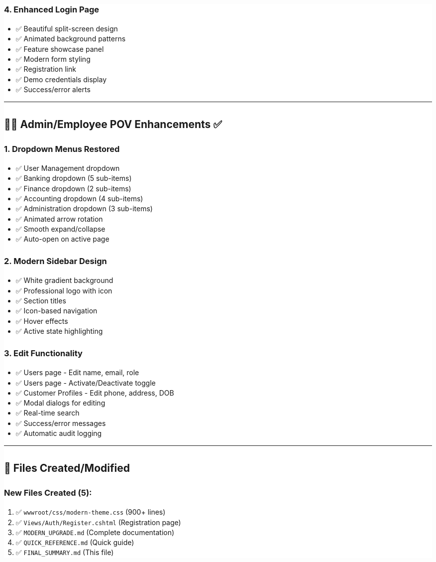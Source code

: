 ### 4. **Enhanced Login Page**
- ✅ Beautiful split-screen design
- ✅ Animated background patterns
- ✅ Feature showcase panel
- ✅ Modern form styling
- ✅ Registration link
- ✅ Demo credentials display
- ✅ Success/error alerts

---

## 👨‍💼 Admin/Employee POV Enhancements ✅

### 1. **Dropdown Menus Restored**
- ✅ User Management dropdown
- ✅ Banking dropdown (5 sub-items)
- ✅ Finance dropdown (2 sub-items)
- ✅ Accounting dropdown (4 sub-items)
- ✅ Administration dropdown (3 sub-items)
- ✅ Animated arrow rotation
- ✅ Smooth expand/collapse
- ✅ Auto-open on active page

### 2. **Modern Sidebar Design**
- ✅ White gradient background
- ✅ Professional logo with icon
- ✅ Section titles
- ✅ Icon-based navigation
- ✅ Hover effects
- ✅ Active state highlighting

### 3. **Edit Functionality**
- ✅ Users page - Edit name, email, role
- ✅ Users page - Activate/Deactivate toggle
- ✅ Customer Profiles - Edit phone, address, DOB
- ✅ Modal dialogs for editing
- ✅ Real-time search
- ✅ Success/error messages
- ✅ Automatic audit logging

---

## 📁 Files Created/Modified

### **New Files Created** (5):
1. ✅ `wwwroot/css/modern-theme.css` (900+ lines)
2. ✅ `Views/Auth/Register.cshtml` (Registration page)
3. ✅ `MODERN_UPGRADE.md` (Complete documentation)
4. ✅ `QUICK_REFERENCE.md` (Quick guide)
5. ✅ `FINAL_SUMMARY.md` (This file)
